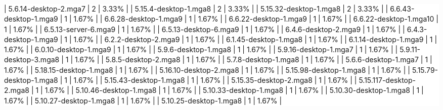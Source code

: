 | 5.6.14-desktop-2.mga7   | 2         | 3.33%   |
| 5.15.4-desktop-1.mga8   | 2         | 3.33%   |
| 5.15.32-desktop-1.mga8  | 2         | 3.33%   |
| 6.6.43-desktop-1.mga9   | 1         | 1.67%   |
| 6.6.28-desktop-1.mga9   | 1         | 1.67%   |
| 6.6.22-desktop-1.mga9   | 1         | 1.67%   |
| 6.6.22-desktop-1.mga10  | 1         | 1.67%   |
| 6.5.13-server-6.mga9    | 1         | 1.67%   |
| 6.5.13-desktop-6.mga9   | 1         | 1.67%   |
| 6.4.6-desktop-2.mga9    | 1         | 1.67%   |
| 6.4.3-desktop-1.mga9    | 1         | 1.67%   |
| 6.2.2-desktop-2.mga9    | 1         | 1.67%   |
| 6.1.45-desktop-1.mga8   | 1         | 1.67%   |
| 6.1.14-desktop-1.mga9   | 1         | 1.67%   |
| 6.0.10-desktop-1.mga9   | 1         | 1.67%   |
| 5.9.6-desktop-1.mga8    | 1         | 1.67%   |
| 5.9.16-desktop-1.mga7   | 1         | 1.67%   |
| 5.9.11-desktop-3.mga8   | 1         | 1.67%   |
| 5.8.5-desktop-2.mga8    | 1         | 1.67%   |
| 5.7.8-desktop-1.mga8    | 1         | 1.67%   |
| 5.6.6-desktop-1.mga7    | 1         | 1.67%   |
| 5.18.15-desktop-1.mga8  | 1         | 1.67%   |
| 5.16.10-desktop-2.mga8  | 1         | 1.67%   |
| 5.15.98-desktop-1.mga8  | 1         | 1.67%   |
| 5.15.79-desktop-1.mga8  | 1         | 1.67%   |
| 5.15.43-desktop-1.mga8  | 1         | 1.67%   |
| 5.15.35-desktop-2.mga8  | 1         | 1.67%   |
| 5.15.117-desktop-2.mga8 | 1         | 1.67%   |
| 5.10.46-desktop-1.mga8  | 1         | 1.67%   |
| 5.10.33-desktop-1.mga8  | 1         | 1.67%   |
| 5.10.30-desktop-1.mga8  | 1         | 1.67%   |
| 5.10.27-desktop-1.mga8  | 1         | 1.67%   |
| 5.10.25-desktop-1.mga8  | 1         | 1.67%   |
